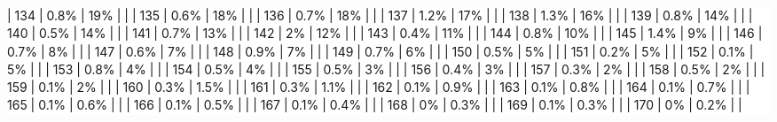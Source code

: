 | 134 | 0.8% | 19% |  |
| 135 | 0.6% | 18% |  |
| 136 | 0.7% | 18% |  |
| 137 | 1.2% | 17% |  |
| 138 | 1.3% | 16% |  |
| 139 | 0.8% | 14% |  |
| 140 | 0.5% | 14% |  |
| 141 | 0.7% | 13% |  |
| 142 | 2% | 12% |  |
| 143 | 0.4% | 11% |  |
| 144 | 0.8% | 10% |  |
| 145 | 1.4% | 9% |  |
| 146 | 0.7% | 8% |  |
| 147 | 0.6% | 7% |  |
| 148 | 0.9% | 7% |  |
| 149 | 0.7% | 6% |  |
| 150 | 0.5% | 5% |  |
| 151 | 0.2% | 5% |  |
| 152 | 0.1% | 5% |  |
| 153 | 0.8% | 4% |  |
| 154 | 0.5% | 4% |  |
| 155 | 0.5% | 3% |  |
| 156 | 0.4% | 3% |  |
| 157 | 0.3% | 2% |  |
| 158 | 0.5% | 2% |  |
| 159 | 0.1% | 2% |  |
| 160 | 0.3% | 1.5% |  |
| 161 | 0.3% | 1.1% |  |
| 162 | 0.1% | 0.9% |  |
| 163 | 0.1% | 0.8% |  |
| 164 | 0.1% | 0.7% |  |
| 165 | 0.1% | 0.6% |  |
| 166 | 0.1% | 0.5% |  |
| 167 | 0.1% | 0.4% |  |
| 168 | 0% | 0.3% |  |
| 169 | 0.1% | 0.3% |  |
| 170 | 0% | 0.2% |  |